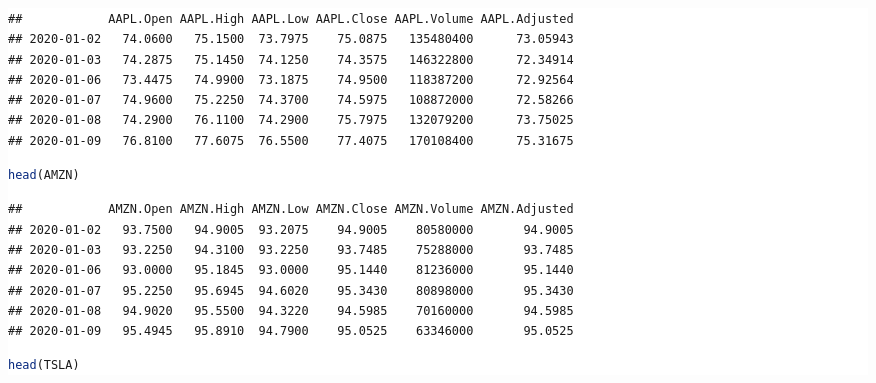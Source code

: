     ##            AAPL.Open AAPL.High AAPL.Low AAPL.Close AAPL.Volume AAPL.Adjusted
    ## 2020-01-02   74.0600   75.1500  73.7975    75.0875   135480400      73.05943
    ## 2020-01-03   74.2875   75.1450  74.1250    74.3575   146322800      72.34914
    ## 2020-01-06   73.4475   74.9900  73.1875    74.9500   118387200      72.92564
    ## 2020-01-07   74.9600   75.2250  74.3700    74.5975   108872000      72.58266
    ## 2020-01-08   74.2900   76.1100  74.2900    75.7975   132079200      73.75025
    ## 2020-01-09   76.8100   77.6075  76.5500    77.4075   170108400      75.31675

``` r
head(AMZN)
```

    ##            AMZN.Open AMZN.High AMZN.Low AMZN.Close AMZN.Volume AMZN.Adjusted
    ## 2020-01-02   93.7500   94.9005  93.2075    94.9005    80580000       94.9005
    ## 2020-01-03   93.2250   94.3100  93.2250    93.7485    75288000       93.7485
    ## 2020-01-06   93.0000   95.1845  93.0000    95.1440    81236000       95.1440
    ## 2020-01-07   95.2250   95.6945  94.6020    95.3430    80898000       95.3430
    ## 2020-01-08   94.9020   95.5500  94.3220    94.5985    70160000       94.5985
    ## 2020-01-09   95.4945   95.8910  94.7900    95.0525    63346000       95.0525

``` r
head(TSLA)
```
